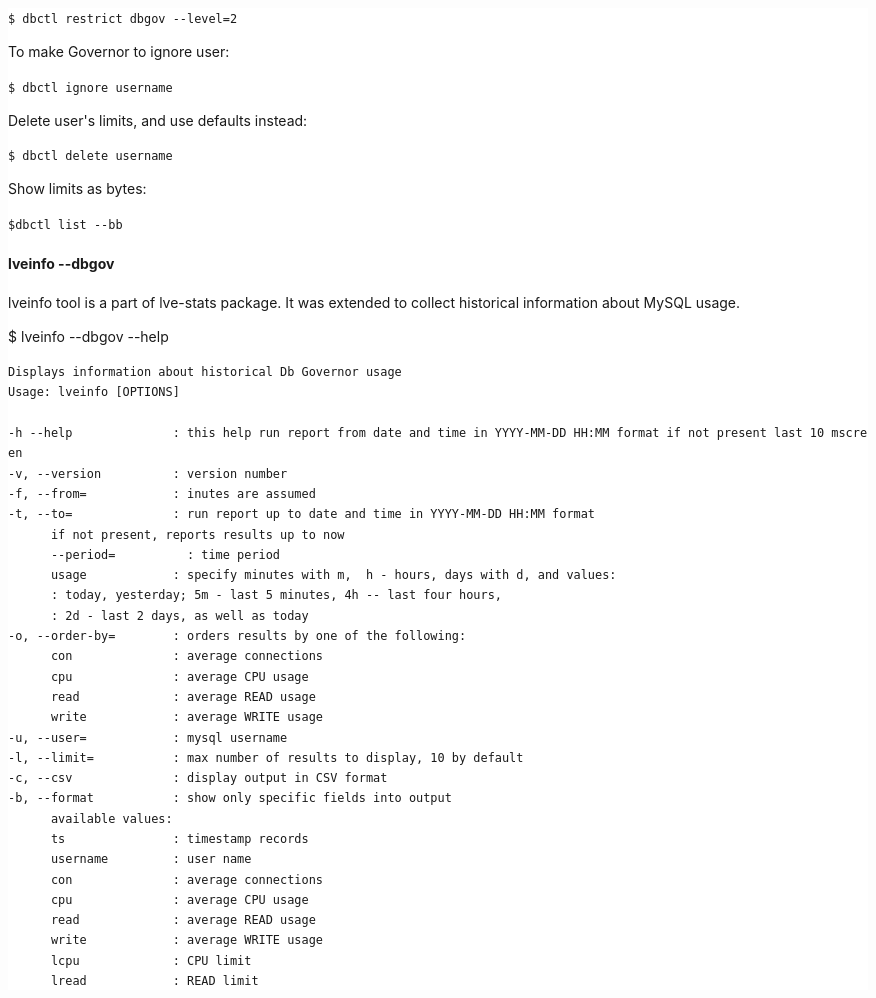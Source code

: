 ```
$ dbctl restrict dbgov --level=2
```
</div>

To make <span class="notranslate"> Governor </span> to ignore user:
<div class="notranslate">

```
$ dbctl ignore username
```
</div>

Delete user's limits, and use defaults instead:
<div class="notranslate">

```
$ dbctl delete username
```
</div>

Show limits as bytes:
<div class="notranslate">

```
$dbctl list --bb
```
</div>

#### lveinfo --dbgov


<span class="notranslate"> lveinfo </span> tool is a part of <span class="notranslate"> lve-stats </span> package. It was extended to collect historical information about MySQL usage.

<span class="notranslate"> $ lveinfo --dbgov --help </span>
<div class="notranslate">

```
Displays information about historical Db Governor usage
Usage: lveinfo [OPTIONS] 

-h --help              : this help run report from date and time in YYYY-MM-DD HH:MM format if not present last 10 mscreen
-v, --version          : version number
-f, --from=            : inutes are assumed
-t, --to=              : run report up to date and time in YYYY-MM-DD HH:MM format
      if not present, reports results up to now
	  --period=          : time period
      usage            : specify minutes with m,  h - hours, days with d, and values:
	  : today, yesterday; 5m - last 5 minutes, 4h -- last four hours,
	  : 2d - last 2 days, as well as today
-o, --order-by=        : orders results by one of the following:
      con              : average connections
      cpu              : average CPU usage
      read             : average READ usage
      write            : average WRITE usage
-u, --user=            : mysql username
-l, --limit=           : max number of results to display, 10 by default
-c, --csv              : display output in CSV format
-b, --format           : show only specific fields into output
      available values:
      ts               : timestamp records
      username         : user name
      con              : average connections
      cpu              : average CPU usage
      read             : average READ usage
      write            : average WRITE usage
      lcpu             : CPU limit
      lread            : READ limit
```